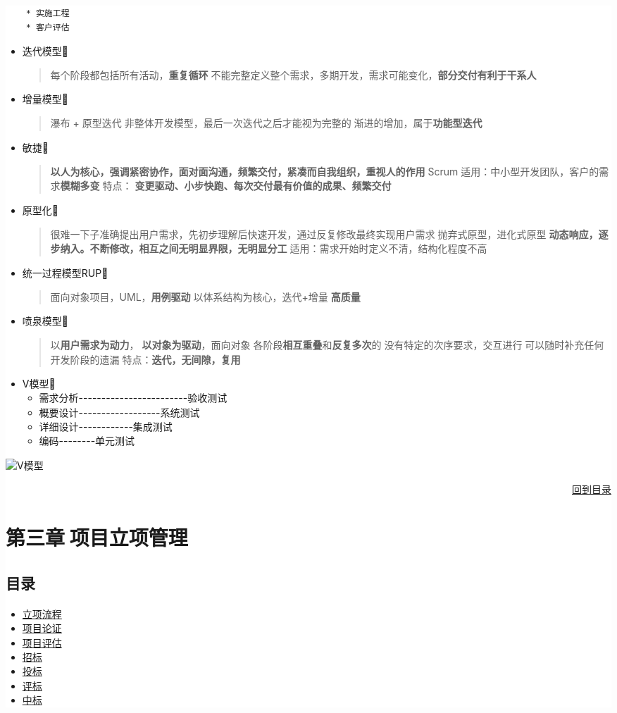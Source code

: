         * 实施工程
        * 客户评估
* 迭代模型🌙
    > 每个阶段都包括所有活动，**重复循环**
    > 不能完整定义整个需求，多期开发，需求可能变化，**部分交付有利于干系人**
* 增量模型🌙
    > 瀑布 + 原型迭代
    > 非整体开发模型，最后一次迭代之后才能视为完整的
    > 渐进的增加，属于**功能型迭代**
* 敏捷🌙
    > **以人为核心，强调紧密协作，面对面沟通，频繁交付，紧凑而自我组织，重视人的作用**
    > Scrum 
    > 适用：中小型开发团队，客户的需求**模糊多变**
    > 特点： **变更驱动、小步快跑、每次交付最有价值的成果、频繁交付**
* 原型化🌙
    > 很难一下子准确提出用户需求，先初步理解后快速开发，通过反复修改最终实现用户需求
    > 抛弃式原型，进化式原型
    > **动态响应，逐步纳入。不断修改，相互之间无明显界限，无明显分工**
    > 适用：需求开始时定义不清，结构化程度不高
* 统一过程模型RUP🌙
    > 面向对象项目，UML，**用例驱动**
    > 以体系结构为核心，迭代+增量
    > **高质量**
* 喷泉模型🌙
    > 以**用户需求为动力**， **以对象为驱动**，面向对象
    > 各阶段**相互重叠**和**反复多次**的
    > 没有特定的次序要求，交互进行
    > 可以随时补充任何开发阶段的遗漏
    > 特点：**迭代，无间隙，复用**
* V模型🌙
    * 需求分析------------------------验收测试
    * 概要设计------------------系统测试
    * 详细设计------------集成测试
    * 编码--------单元测试

![V模型](../master/source/images/V模型.PNG)

<p align="right"><a href="#目录">回到目录</a></p>

# 第三章 项目立项管理

## 目录
* [立项流程](#立项流程)
* [项目论证](#项目论证)
* [项目评估](#项目评估)
* [招标](#招标)
* [投标](#投标)
* [评标](#评标)
* [中标](#中标)
